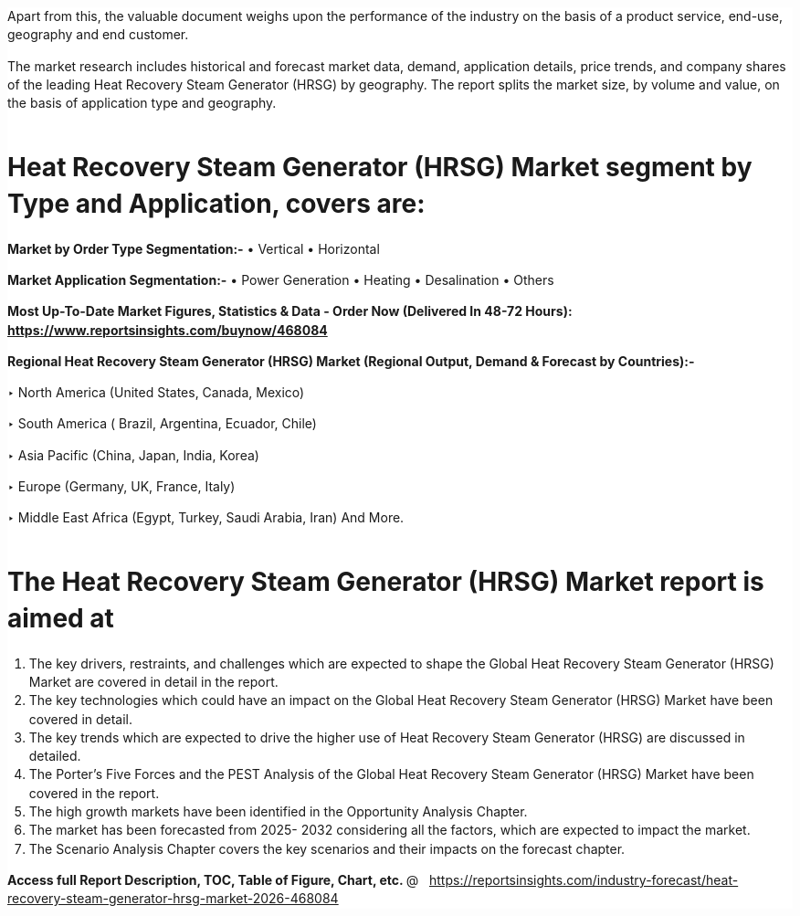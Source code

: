 Apart from this, the valuable document weighs upon the performance of the industry on the basis of a product service, end-use, geography and end customer.

The market research includes historical and forecast market data, demand, application details, price trends, and company shares of the leading Heat Recovery Steam Generator (HRSG) by geography. The report splits the market size, by volume and value, on the basis of application type and geography.

# <strong>Heat Recovery Steam Generator (HRSG) Market segment by Type and Application, covers are:</strong>

<strong>Market by Order Type Segmentation:-</strong>
• Vertical
• Horizontal

<strong>Market Application Segmentation:-</strong>
• Power Generation
• Heating
• Desalination
• Others

<strong>Most Up-To-Date Market Figures, Statistics & Data - Order Now (Delivered In 48-72 Hours): <a href=https://www.reportsinsights.com/buynow/468084>https://www.reportsinsights.com/buynow/468084</a></strong>

<strong>Regional Heat Recovery Steam Generator (HRSG) Market (Regional Output, Demand &amp; Forecast by Countries):-</strong>

‣ North America (United States, Canada, Mexico)

‣ South America ( Brazil, Argentina, Ecuador, Chile)

‣ Asia Pacific (China, Japan, India, Korea)

‣ Europe (Germany, UK, France, Italy)

‣ Middle East Africa (Egypt, Turkey, Saudi Arabia, Iran) And More.

# <strong>The Heat Recovery Steam Generator (HRSG) Market report is aimed at</strong>
<ol>
  <li>The key drivers, restraints, and challenges which are expected to shape the Global Heat Recovery Steam Generator (HRSG) Market are covered in detail in the report.</li>
  <li>The key technologies which could have an impact on the Global Heat Recovery Steam Generator (HRSG) Market have been covered in detail.</li>
  <li>The key trends which are expected to drive the higher use of Heat Recovery Steam Generator (HRSG) are discussed in detailed.</li>
  <li>The Porter’s Five Forces and the PEST Analysis of the Global Heat Recovery Steam Generator (HRSG) Market have been covered in the report.</li>
  <li>The high growth markets have been identified in the Opportunity Analysis Chapter.</li>
  <li>The market has been forecasted from 2025- 2032 considering all the factors, which are expected to impact the market.</li>
  <li>The Scenario Analysis Chapter covers the key scenarios and their impacts on the forecast chapter.</li>
</ol>
<strong>Access full Report Description, TOC, Table of Figure, Chart, etc. </strong>@   <a href=https://reportsinsights.com/industry-forecast/heat-recovery-steam-generator-hrsg-market-2026-468084>https://reportsinsights.com/industry-forecast/heat-recovery-steam-generator-hrsg-market-2026-468084</a>

